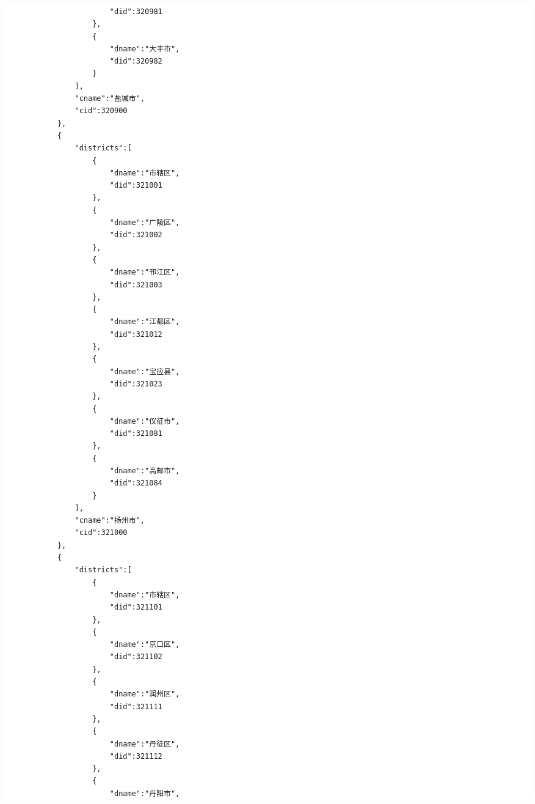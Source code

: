                             "did":320981
                        },
                        {
                            "dname":"大丰市",
                            "did":320982
                        }
                    ],
                    "cname":"盐城市",
                    "cid":320900
                },
                {
                    "districts":[
                        {
                            "dname":"市辖区",
                            "did":321001
                        },
                        {
                            "dname":"广陵区",
                            "did":321002
                        },
                        {
                            "dname":"邗江区",
                            "did":321003
                        },
                        {
                            "dname":"江都区",
                            "did":321012
                        },
                        {
                            "dname":"宝应县",
                            "did":321023
                        },
                        {
                            "dname":"仪征市",
                            "did":321081
                        },
                        {
                            "dname":"高邮市",
                            "did":321084
                        }
                    ],
                    "cname":"扬州市",
                    "cid":321000
                },
                {
                    "districts":[
                        {
                            "dname":"市辖区",
                            "did":321101
                        },
                        {
                            "dname":"京口区",
                            "did":321102
                        },
                        {
                            "dname":"润州区",
                            "did":321111
                        },
                        {
                            "dname":"丹徒区",
                            "did":321112
                        },
                        {
                            "dname":"丹阳市",